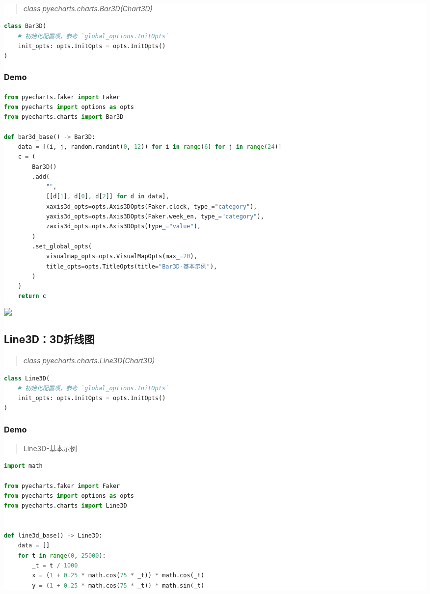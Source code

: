 > *class pyecharts.charts.Bar3D(Chart3D)*

```python
class Bar3D(
    # 初始化配置项，参考 `global_options.InitOpts`
    init_opts: opts.InitOpts = opts.InitOpts()
)
```

### Demo

```python
from pyecharts.faker import Faker
from pyecharts import options as opts
from pyecharts.charts import Bar3D

def bar3d_base() -> Bar3D:
    data = [(i, j, random.randint(0, 12)) for i in range(6) for j in range(24)]
    c = (
        Bar3D()
        .add(
            "",
            [[d[1], d[0], d[2]] for d in data],
            xaxis3d_opts=opts.Axis3DOpts(Faker.clock, type_="category"),
            yaxis3d_opts=opts.Axis3DOpts(Faker.week_en, type_="category"),
            zaxis3d_opts=opts.Axis3DOpts(type_="value"),
        )
        .set_global_opts(
            visualmap_opts=opts.VisualMapOpts(max_=20),
            title_opts=opts.TitleOpts(title="Bar3D-基本示例"),
        )
    )
    return c
```
![](https://user-images.githubusercontent.com/19553554/55604530-d3213c80-57a2-11e9-8a13-45289fe88d17.png)


## Line3D：3D折线图

> *class pyecharts.charts.Line3D(Chart3D)*

```python
class Line3D(
    # 初始化配置项，参考 `global_options.InitOpts`
    init_opts: opts.InitOpts = opts.InitOpts()
)
```

### Demo

> Line3D-基本示例

```python
import math

from pyecharts.faker import Faker
from pyecharts import options as opts
from pyecharts.charts import Line3D


def line3d_base() -> Line3D:
    data = []
    for t in range(0, 25000):
        _t = t / 1000
        x = (1 + 0.25 * math.cos(75 * _t)) * math.cos(_t)
        y = (1 + 0.25 * math.cos(75 * _t)) * math.sin(_t)
```